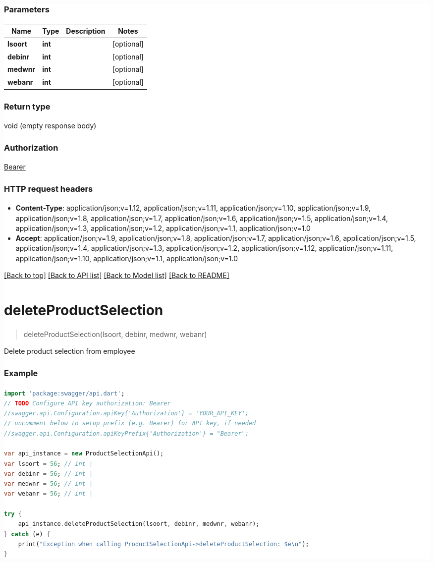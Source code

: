 ### Parameters

Name | Type | Description  | Notes
------------- | ------------- | ------------- | -------------
 **lsoort** | **int**|  | [optional] 
 **debinr** | **int**|  | [optional] 
 **medwnr** | **int**|  | [optional] 
 **webanr** | **int**|  | [optional] 

### Return type

void (empty response body)

### Authorization

[Bearer](../README.md#Bearer)

### HTTP request headers

 - **Content-Type**: application/json;v=1.12, application/json;v=1.11, application/json;v=1.10, application/json;v=1.9, application/json;v=1.8, application/json;v=1.7, application/json;v=1.6, application/json;v=1.5, application/json;v=1.4, application/json;v=1.3, application/json;v=1.2, application/json;v=1.1, application/json;v=1.0
 - **Accept**: application/json;v=1.9, application/json;v=1.8, application/json;v=1.7, application/json;v=1.6, application/json;v=1.5, application/json;v=1.4, application/json;v=1.3, application/json;v=1.2, application/json;v=1.12, application/json;v=1.11, application/json;v=1.10, application/json;v=1.1, application/json;v=1.0

[[Back to top]](#) [[Back to API list]](../README.md#documentation-for-api-endpoints) [[Back to Model list]](../README.md#documentation-for-models) [[Back to README]](../README.md)

# **deleteProductSelection**
> deleteProductSelection(lsoort, debinr, medwnr, webanr)

Delete product selection from employee

### Example 
```dart
import 'package:swagger/api.dart';
// TODO Configure API key authorization: Bearer
//swagger.api.Configuration.apiKey{'Authorization'} = 'YOUR_API_KEY';
// uncomment below to setup prefix (e.g. Bearer) for API key, if needed
//swagger.api.Configuration.apiKeyPrefix{'Authorization'} = "Bearer";

var api_instance = new ProductSelectionApi();
var lsoort = 56; // int | 
var debinr = 56; // int | 
var medwnr = 56; // int | 
var webanr = 56; // int | 

try { 
    api_instance.deleteProductSelection(lsoort, debinr, medwnr, webanr);
} catch (e) {
    print("Exception when calling ProductSelectionApi->deleteProductSelection: $e\n");
}
```
